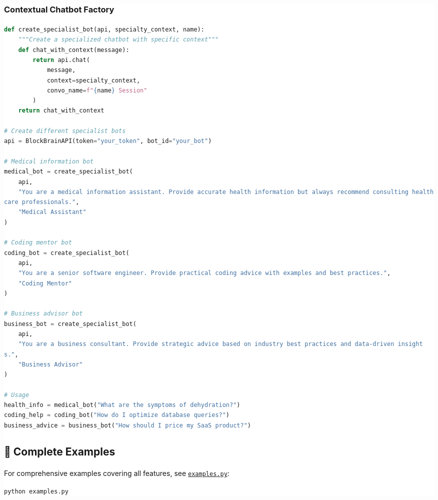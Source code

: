 ### Contextual Chatbot Factory

```python
def create_specialist_bot(api, specialty_context, name):
    """Create a specialized chatbot with specific context"""
    def chat_with_context(message):
        return api.chat(
            message,
            context=specialty_context,
            convo_name=f"{name} Session"
        )
    return chat_with_context

# Create different specialist bots
api = BlockBrainAPI(token="your_token", bot_id="your_bot")

# Medical information bot
medical_bot = create_specialist_bot(
    api,
    "You are a medical information assistant. Provide accurate health information but always recommend consulting healthcare professionals.",
    "Medical Assistant"
)

# Coding mentor bot
coding_bot = create_specialist_bot(
    api,
    "You are a senior software engineer. Provide practical coding advice with examples and best practices.",
    "Coding Mentor"
)

# Business advisor bot
business_bot = create_specialist_bot(
    api,
    "You are a business consultant. Provide strategic advice based on industry best practices and data-driven insights.",
    "Business Advisor"
)

# Usage
health_info = medical_bot("What are the symptoms of dehydration?")
coding_help = coding_bot("How do I optimize database queries?")
business_advice = business_bot("How should I price my SaaS product?")
```

## 📖 Complete Examples

For comprehensive examples covering all features, see [`examples.py`](examples.py):

```bash
python examples.py
```
